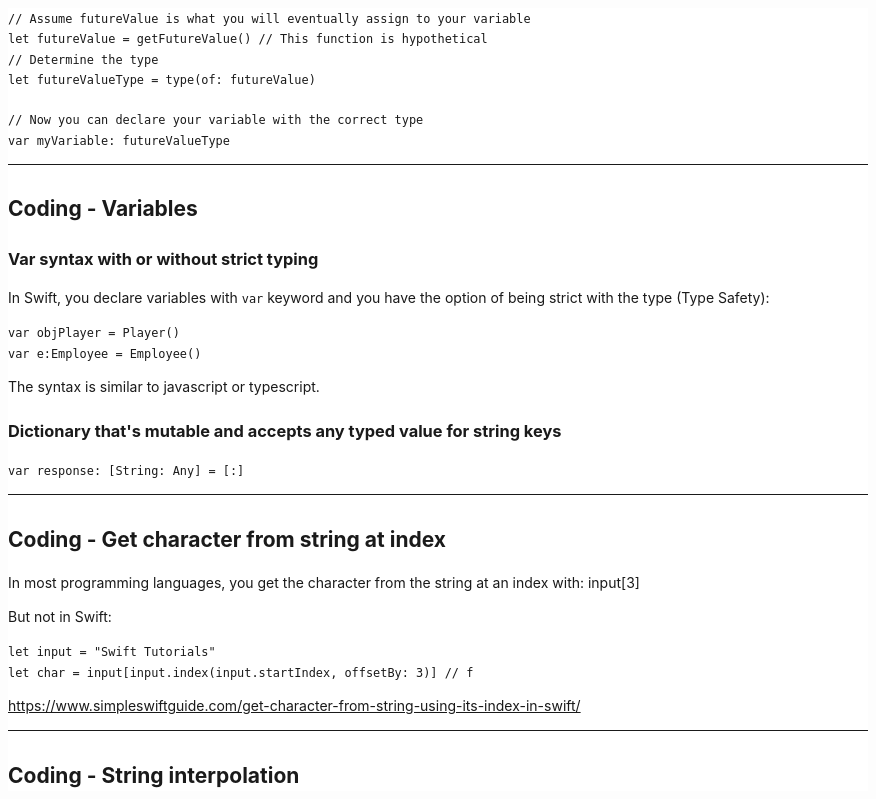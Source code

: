 ```
// Assume futureValue is what you will eventually assign to your variable
let futureValue = getFutureValue() // This function is hypothetical
// Determine the type
let futureValueType = type(of: futureValue)

// Now you can declare your variable with the correct type
var myVariable: futureValueType

```



---

## Coding - Variables


### Var syntax with or without strict typing

In Swift, you declare variables with `var` keyword and you have the option of being strict with the type (Type Safety):

```
var objPlayer = Player()
var e:Employee = Employee()
```

The syntax is similar to javascript or typescript.

### Dictionary that's mutable and accepts any typed value for string keys

```
var response: [String: Any] = [:]
```




---

## Coding - Get character from string at index


In most programming languages, you get the character from the string at an index with: input[3]

But not in Swift:
```
let input = "Swift Tutorials"
let char = input[input.index(input.startIndex, offsetBy: 3)] // f
```

https://www.simpleswiftguide.com/get-character-from-string-using-its-index-in-swift/


---
  
## Coding - String interpolation

